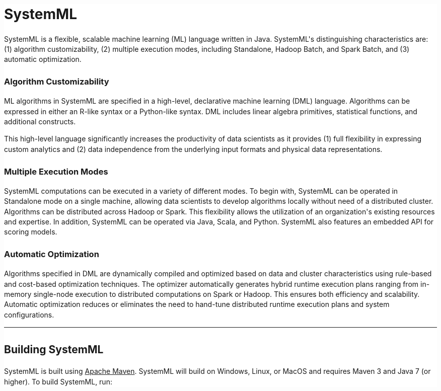 # SystemML

SystemML is a flexible, scalable machine learning (ML) language written in Java.
SystemML's distinguishing characteristics are: (1) algorithm customizability,
(2) multiple execution modes, including Standalone, Hadoop Batch, and Spark Batch,
and (3) automatic optimization.


### Algorithm Customizability

ML algorithms in SystemML are specified in a high-level, declarative machine learning (DML) language.
Algorithms can be expressed in either an R-like syntax or a Python-like syntax. DML includes
linear algebra primitives, statistical functions, and additional constructs.

This high-level language significantly increases the productivity of
data scientists as it provides (1) full flexibility in expressing custom
analytics and (2) data independence from the underlying input formats and
physical data representations.


### Multiple Execution Modes

SystemML computations can be executed in a variety of different modes. To begin with, SystemML
can be operated in Standalone mode on a single machine, allowing data scientists to develop
algorithms locally without need of a distributed cluster. Algorithms can be distributed across Hadoop or Spark.
This flexibility allows the utilization of an organization's existing resources and expertise. In addition, SystemML
can be operated via Java, Scala, and Python. SystemML also features an embedded API for scoring models.


### Automatic Optimization

Algorithms specified in DML are dynamically compiled and optimized based on data and cluster characteristics
using rule-based and cost-based optimization techniques. The optimizer automatically generates hybrid runtime
execution plans ranging from in-memory single-node execution to distributed computations on Spark or Hadoop.
This ensures both efficiency and scalability. Automatic optimization reduces or eliminates the need to hand-tune
distributed runtime execution plans and system configurations.


* * *

## Building SystemML

SystemML is built using [Apache Maven](http://maven.apache.org/).
SystemML will build on Windows, Linux, or MacOS and requires Maven 3 and Java 7 (or higher).
To build SystemML, run:
